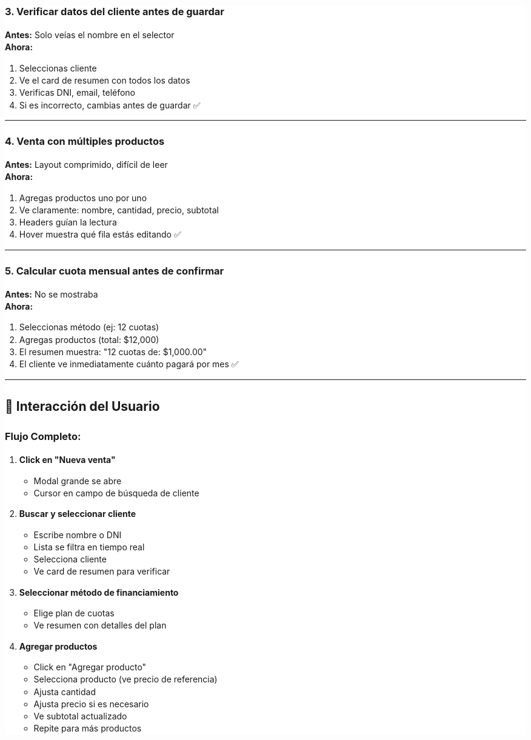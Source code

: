 
### 3. Verificar datos del cliente antes de guardar
**Antes:** Solo veías el nombre en el selector  
**Ahora:**
1. Seleccionas cliente
2. Ve el card de resumen con todos los datos
3. Verificas DNI, email, teléfono
4. Si es incorrecto, cambias antes de guardar ✅

---

### 4. Venta con múltiples productos
**Antes:** Layout comprimido, difícil de leer  
**Ahora:**
1. Agregas productos uno por uno
2. Ve claramente: nombre, cantidad, precio, subtotal
3. Headers guían la lectura
4. Hover muestra qué fila estás editando ✅

---

### 5. Calcular cuota mensual antes de confirmar
**Antes:** No se mostraba  
**Ahora:**
1. Seleccionas método (ej: 12 cuotas)
2. Agregas productos (total: $12,000)
3. El resumen muestra: "12 cuotas de: $1,000.00"
4. El cliente ve inmediatamente cuánto pagará por mes ✅

---

## 🎯 Interacción del Usuario

### Flujo Completo:

1. **Click en "Nueva venta"**
   - Modal grande se abre
   - Cursor en campo de búsqueda de cliente

2. **Buscar y seleccionar cliente**
   - Escribe nombre o DNI
   - Lista se filtra en tiempo real
   - Selecciona cliente
   - Ve card de resumen para verificar

3. **Seleccionar método de financiamiento**
   - Elige plan de cuotas
   - Ve resumen con detalles del plan

4. **Agregar productos**
   - Click en "Agregar producto"
   - Selecciona producto (ve precio de referencia)
   - Ajusta cantidad
   - Ajusta precio si es necesario
   - Ve subtotal actualizado
   - Repite para más productos
